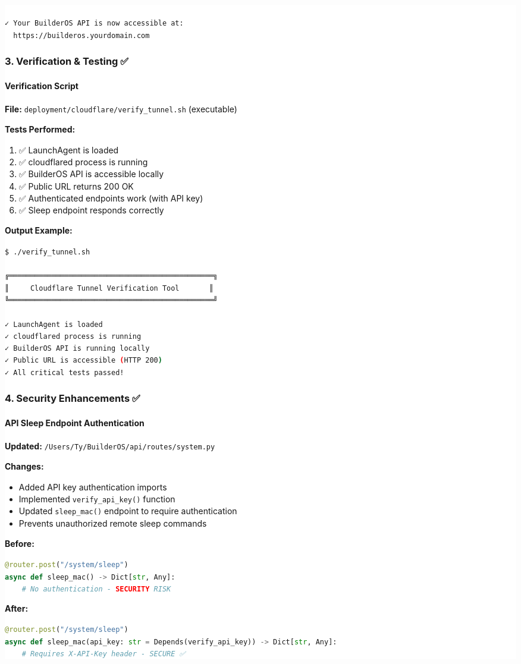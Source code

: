 ```bash

✓ Your BuilderOS API is now accessible at:
  https://builderos.yourdomain.com
```

### 3. **Verification & Testing** ✅

#### Verification Script
**File:** `deployment/cloudflare/verify_tunnel.sh` (executable)

**Tests Performed:**
1. ✅ LaunchAgent is loaded
2. ✅ cloudflared process is running
3. ✅ BuilderOS API is accessible locally
4. ✅ Public URL returns 200 OK
5. ✅ Authenticated endpoints work (with API key)
6. ✅ Sleep endpoint responds correctly

**Output Example:**
```bash
$ ./verify_tunnel.sh

╔════════════════════════════════════════════════╗
║     Cloudflare Tunnel Verification Tool       ║
╚════════════════════════════════════════════════╝

✓ LaunchAgent is loaded
✓ cloudflared process is running
✓ BuilderOS API is running locally
✓ Public URL is accessible (HTTP 200)
✓ All critical tests passed!
```

### 4. **Security Enhancements** ✅

#### API Sleep Endpoint Authentication
**Updated:** `/Users/Ty/BuilderOS/api/routes/system.py`

**Changes:**
- Added API key authentication imports
- Implemented `verify_api_key()` function
- Updated `sleep_mac()` endpoint to require authentication
- Prevents unauthorized remote sleep commands

**Before:**
```python
@router.post("/system/sleep")
async def sleep_mac() -> Dict[str, Any]:
    # No authentication - SECURITY RISK
```

**After:**
```python
@router.post("/system/sleep")
async def sleep_mac(api_key: str = Depends(verify_api_key)) -> Dict[str, Any]:
    # Requires X-API-Key header - SECURE ✅
```

